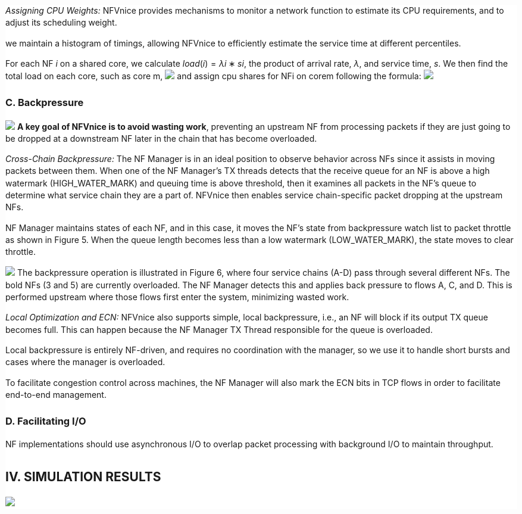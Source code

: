 *Assigning CPU Weights:*
NFVnice provides mechanisms to monitor a network function to estimate its CPU requirements, and to adjust its scheduling weight. 

we maintain a histogram of timings, allowing NFVnice to efficiently estimate the service time at different percentiles.

For each NF $i$ on a shared core, we calculate $load(i) = λi ∗ si$, the product of arrival rate, $λ$, and service time, $s$.
We then find the total load on each core, such as core m,
![](https://i.imgur.com/ap1OoI6.png)
and assign cpu shares for NFi on corem following the formula:
![](https://i.imgur.com/upxQDvR.png)
### C. Backpressure
![](https://i.imgur.com/yhgHY2i.png)
**A key goal of NFVnice is to avoid wasting work**, preventing an upstream NF from processing packets if they are just going to be dropped at a downstream NF later in the chain that has become overloaded.

*Cross-Chain Backpressure:*
The NF Manager is in an ideal position to observe behavior across NFs since it assists in moving packets between them.
When one of the NF Manager’s TX threads detects that the receive queue for an NF is above a high watermark (HIGH_WATER_MARK) and queuing time is above threshold, then it examines all packets in the NF’s queue to determine what service chain they are a part of. NFVnice then enables service chain-specific packet dropping at the upstream NFs. 

NF Manager maintains states of each NF, and in this case, it moves the NF’s state from backpressure watch list to packet throttle as shown in Figure 5. When the queue length becomes less than a low watermark (LOW_WATER_MARK), the state moves to clear throttle.

![](https://i.imgur.com/2FIV1oS.png)
The backpressure operation is illustrated in Figure 6, where four service chains (A-D) pass through several different NFs. The bold NFs (3 and 5) are currently overloaded. The NF Manager detects this and applies back pressure to flows A, C, and D. This is performed upstream where those flows first enter the system, minimizing wasted work.

*Local Optimization and ECN:*
NFVnice also supports simple, local backpressure, i.e., an NF will block if its output TX queue becomes full. This can happen because the NF Manager TX Thread responsible for the queue is overloaded.

Local backpressure is entirely NF-driven, and requires no coordination with the manager, so we use it to handle short bursts and cases where the manager is overloaded.

To facilitate congestion control across machines, the NF Manager will also mark the ECN bits in TCP flows in order to facilitate end-to-end management.

### D. Facilitating I/O
NF implementations should use asynchronous I/O to overlap packet processing with background I/O to maintain throughput. 
## IV. SIMULATION RESULTS
![](https://i.imgur.com/AWfWcpz.png)
